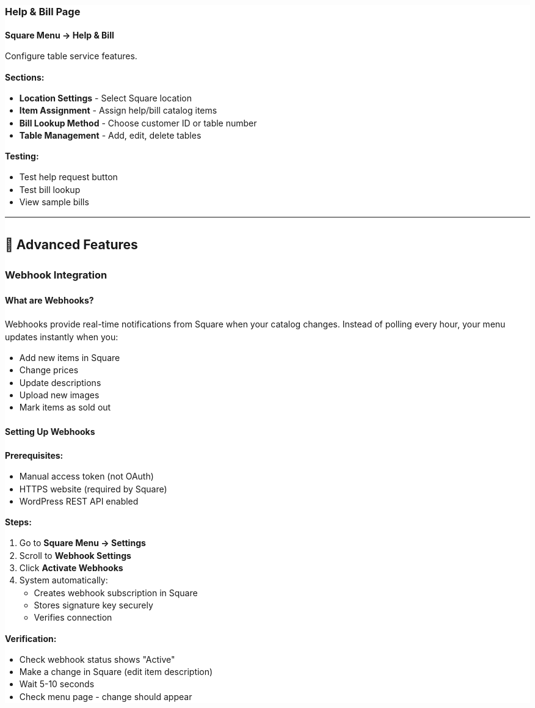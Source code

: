 
### Help & Bill Page

**Square Menu → Help & Bill**

Configure table service features.

**Sections:**
- **Location Settings** - Select Square location
- **Item Assignment** - Assign help/bill catalog items
- **Bill Lookup Method** - Choose customer ID or table number
- **Table Management** - Add, edit, delete tables

**Testing:**
- Test help request button
- Test bill lookup
- View sample bills

---

## 🔧 Advanced Features

### Webhook Integration

#### What are Webhooks?

Webhooks provide real-time notifications from Square when your catalog changes. Instead of polling every hour, your menu updates instantly when you:
- Add new items in Square
- Change prices
- Update descriptions
- Upload new images
- Mark items as sold out

#### Setting Up Webhooks

**Prerequisites:**
- Manual access token (not OAuth)
- HTTPS website (required by Square)
- WordPress REST API enabled

**Steps:**
1. Go to **Square Menu → Settings**
2. Scroll to **Webhook Settings**
3. Click **Activate Webhooks**
4. System automatically:
   - Creates webhook subscription in Square
   - Stores signature key securely
   - Verifies connection

**Verification:**
- Check webhook status shows "Active"
- Make a change in Square (edit item description)
- Wait 5-10 seconds
- Check menu page - change should appear
